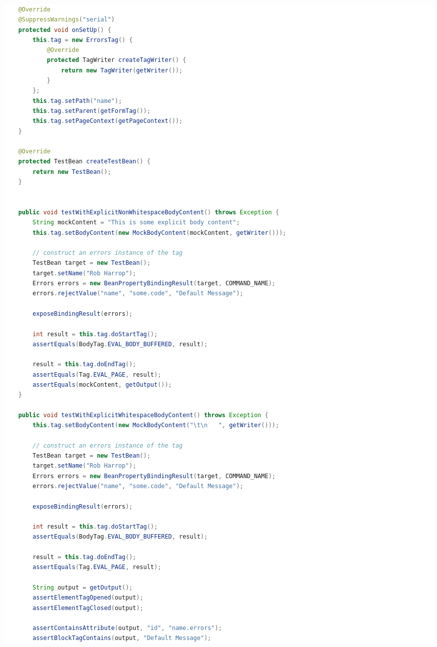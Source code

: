 ```java
	@Override
	@SuppressWarnings("serial")
	protected void onSetUp() {
		this.tag = new ErrorsTag() {
			@Override
			protected TagWriter createTagWriter() {
				return new TagWriter(getWriter());
			}
		};
		this.tag.setPath("name");
		this.tag.setParent(getFormTag());
		this.tag.setPageContext(getPageContext());
	}

	@Override
	protected TestBean createTestBean() {
		return new TestBean();
	}


	public void testWithExplicitNonWhitespaceBodyContent() throws Exception {
		String mockContent = "This is some explicit body content";
		this.tag.setBodyContent(new MockBodyContent(mockContent, getWriter()));

		// construct an errors instance of the tag
		TestBean target = new TestBean();
		target.setName("Rob Harrop");
		Errors errors = new BeanPropertyBindingResult(target, COMMAND_NAME);
		errors.rejectValue("name", "some.code", "Default Message");

		exposeBindingResult(errors);

		int result = this.tag.doStartTag();
		assertEquals(BodyTag.EVAL_BODY_BUFFERED, result);

		result = this.tag.doEndTag();
		assertEquals(Tag.EVAL_PAGE, result);
		assertEquals(mockContent, getOutput());
	}

	public void testWithExplicitWhitespaceBodyContent() throws Exception {
		this.tag.setBodyContent(new MockBodyContent("\t\n   ", getWriter()));

		// construct an errors instance of the tag
		TestBean target = new TestBean();
		target.setName("Rob Harrop");
		Errors errors = new BeanPropertyBindingResult(target, COMMAND_NAME);
		errors.rejectValue("name", "some.code", "Default Message");

		exposeBindingResult(errors);

		int result = this.tag.doStartTag();
		assertEquals(BodyTag.EVAL_BODY_BUFFERED, result);

		result = this.tag.doEndTag();
		assertEquals(Tag.EVAL_PAGE, result);

		String output = getOutput();
		assertElementTagOpened(output);
		assertElementTagClosed(output);

		assertContainsAttribute(output, "id", "name.errors");
		assertBlockTagContains(output, "Default Message");
```